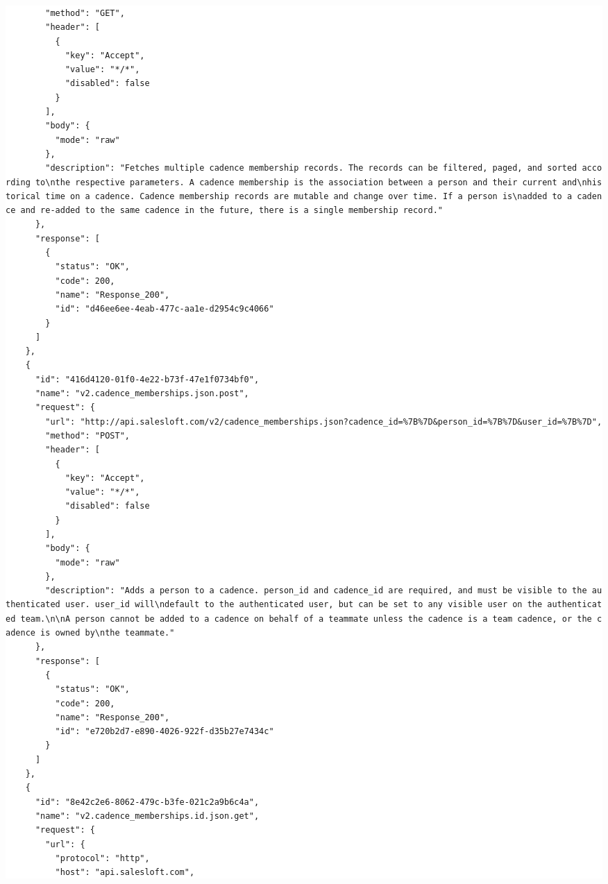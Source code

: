             "method": "GET",
            "header": [
              {
                "key": "Accept",
                "value": "*/*",
                "disabled": false
              }
            ],
            "body": {
              "mode": "raw"
            },
            "description": "Fetches multiple cadence membership records. The records can be filtered, paged, and sorted according to\nthe respective parameters. A cadence membership is the association between a person and their current and\nhistorical time on a cadence. Cadence membership records are mutable and change over time. If a person is\nadded to a cadence and re-added to the same cadence in the future, there is a single membership record."
          },
          "response": [
            {
              "status": "OK",
              "code": 200,
              "name": "Response_200",
              "id": "d46ee6ee-4eab-477c-aa1e-d2954c9c4066"
            }
          ]
        },
        {
          "id": "416d4120-01f0-4e22-b73f-47e1f0734bf0",
          "name": "v2.cadence_memberships.json.post",
          "request": {
            "url": "http://api.salesloft.com/v2/cadence_memberships.json?cadence_id=%7B%7D&person_id=%7B%7D&user_id=%7B%7D",
            "method": "POST",
            "header": [
              {
                "key": "Accept",
                "value": "*/*",
                "disabled": false
              }
            ],
            "body": {
              "mode": "raw"
            },
            "description": "Adds a person to a cadence. person_id and cadence_id are required, and must be visible to the authenticated user. user_id will\ndefault to the authenticated user, but can be set to any visible user on the authenticated team.\n\nA person cannot be added to a cadence on behalf of a teammate unless the cadence is a team cadence, or the cadence is owned by\nthe teammate."
          },
          "response": [
            {
              "status": "OK",
              "code": 200,
              "name": "Response_200",
              "id": "e720b2d7-e890-4026-922f-d35b27e7434c"
            }
          ]
        },
        {
          "id": "8e42c2e6-8062-479c-b3fe-021c2a9b6c4a",
          "name": "v2.cadence_memberships.id.json.get",
          "request": {
            "url": {
              "protocol": "http",
              "host": "api.salesloft.com",